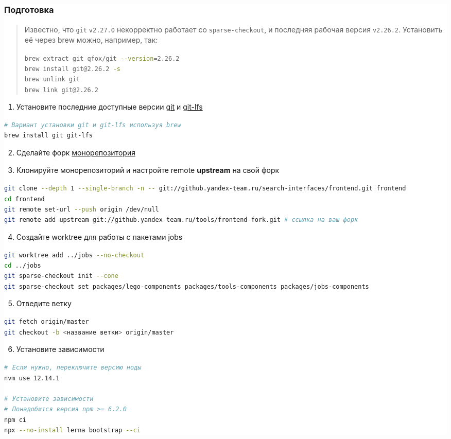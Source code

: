 ### Подготовка

> Известно, что `git` `v2.27.0` некорректно работает со `sparse-checkout`, и последняя рабочая версия `v2.26.2`.
> Установить её через brew можно, например, так:
> ```sh
> brew extract git qfox/git --version=2.26.2
> brew install git@2.26.2 -s
> brew unlink git
> brew link git@2.26.2
> ```

1. Установите последние доступные версии [git](https://git-scm.com) и [git-lfs](https://git-lfs.github.com)
```bash
# Вариант установки git и git-lfs используя brew
brew install git git-lfs
```

2. Сделайте форк [монорепозитория](https://github.yandex-team.ru/search-interfaces/frontend)

3. Клонируйте монорепозиторий и настройте remote **upstream** на свой форк

```bash
git clone --depth 1 --single-branch -n -- git://github.yandex-team.ru/search-interfaces/frontend.git frontend
cd frontend
git remote set-url --push origin /dev/null
git remote add upstream git://github.yandex-team.ru/tools/frontend-fork.git # ссылка на ваш форк
```

4. Создайте worktree для работы с пакетами jobs

```bash
git worktree add ../jobs --no-checkout
cd ../jobs
git sparse-checkout init --cone
git sparse-checkout set packages/lego-components packages/tools-components packages/jobs-components
```

5. Отведите ветку

```bash
git fetch origin/master
git checkout -b <название ветки> origin/master
```

6. Установите зависимости

```bash
#⠀Если нужно, переключите версию ноды
nvm use 12.14.1

#⠀Установите зависимости
#⠀Понадобится версия npm >= 6.2.0
npm ci
npx --no-install lerna bootstrap --ci
```
